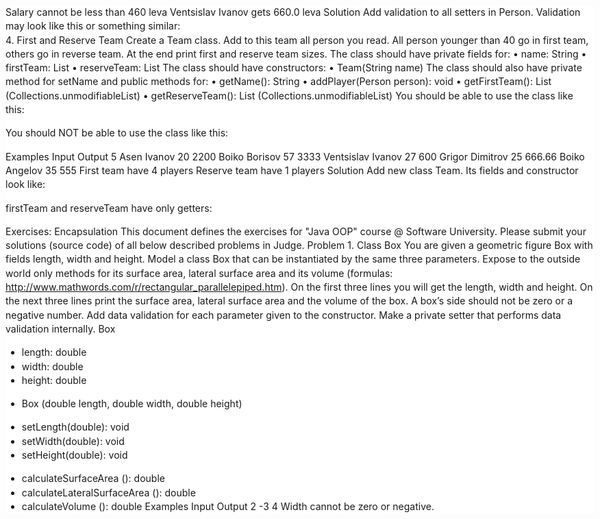 Salary cannot be less than 460 leva
Ventsislav Ivanov gets 660.0 leva
Solution
Add validation to all setters in Person. Validation may look like this or something similar:  
4.	First and Reserve Team
Create a Team class. Add to this team all person you read. All person younger than 40 go in first team, others go in reverse team. At the end print first and reserve team sizes.
The class should have private fields for:
•	name: String
•	firstTeam: List<Person>
•	reserveTeam: List<Person>
The class should have constructors:
•	Team(String name)
The class should also have private method for setName and public methods for:
•	getName(): String
•	addPlayer(Person person): void
•	getFirstTeam(): List<Person> (Collections.unmodifiableList)
•	getReserveTeam(): List<Person> (Collections.unmodifiableList)
You should be able to use the class like this:
 
You should NOT be able to use the class like this:
  
Examples
Input	Output
5
Asen Ivanov 20 2200
Boiko Borisov 57 3333
Ventsislav Ivanov 27 600
Grigor Dimitrov 25 666.66
Boiko Angelov 35 555	First team have 4 players
Reserve team have 1 players
Solution
Add new class Team. Its fields and constructor look like:
 
firstTeam and reserveTeam have only getters:



Exercises: Encapsulation
This document defines the exercises for "Java OOP" course @ Software University. Please submit your solutions (source code) of all below described problems in Judge.
Problem 1.	Class Box
You are given a geometric figure Box with fields length, width and height. Model a class Box that can be instantiated by the same three parameters. Expose to the outside world only methods for its surface area, lateral surface area and its volume (formulas: http://www.mathwords.com/r/rectangular_parallelepiped.htm).
On the first three lines you will get the length, width and height. On the next three lines print the surface area, lateral surface area and the volume of the box.
A box’s side should not be zero or a negative number. Add data validation for each parameter given to the constructor. Make a private setter that performs data validation internally.
Box
-	length: double
-	width:  double
-	height:  double
+ 	Box (double length, double width, double height)
-	setLength(double): void
-	setWidth(double): void
-	setHeight(double): void
+	calculateSurfaceArea (): double
+	calculateLateralSurfaceArea (): double
+	calculateVolume (): double
Examples
Input	Output
2
-3
4	Width cannot be zero or negative.